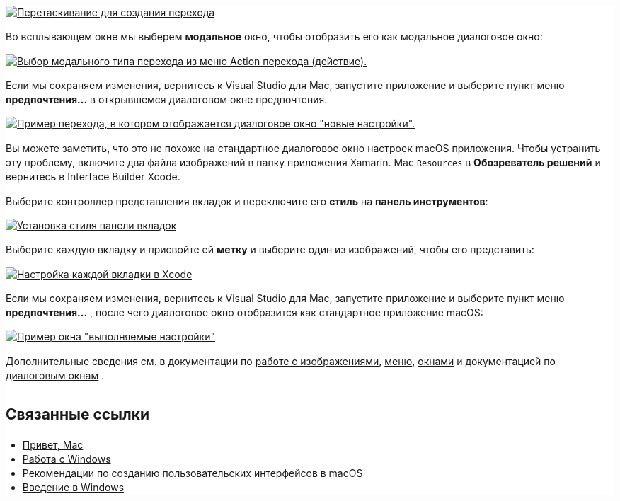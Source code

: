 [![Перетаскивание для создания перехода](quickstart-images/qs20.png)](quickstart-images/qs20.png#lightbox)

Во всплывающем окне мы выберем **модальное** окно, чтобы отобразить его как модальное диалоговое окно:

[![Выбор модального типа перехода из меню Action перехода (действие).](quickstart-images/qs21.png)](quickstart-images/qs21.png#lightbox)

Если мы сохраняем изменения, вернитесь к Visual Studio для Mac, запустите приложение и выберите пункт меню **предпочтения...** в открывшемся диалоговом окне предпочтения.

[![Пример перехода, в котором отображается диалоговое окно "новые настройки".](quickstart-images/qs22.png)](quickstart-images/qs22.png#lightbox)

Вы можете заметить, что это не похоже на стандартное диалоговое окно настроек macOS приложения. Чтобы устранить эту проблему, включите два файла изображений в папку приложения Xamarin. Mac `Resources` в **Обозреватель решений** и вернитесь в Interface Builder Xcode.

Выберите контроллер представления вкладок и переключите его **стиль** на **панель инструментов**: 

[![Установка стиля панели вкладок](quickstart-images/qs23.png)](quickstart-images/qs23.png#lightbox)

Выберите каждую вкладку и присвойте ей **метку** и выберите один из изображений, чтобы его представить:

[![Настройка каждой вкладки в Xcode](quickstart-images/qs24.png)](quickstart-images/qs24.png#lightbox)

Если мы сохраняем изменения, вернитесь к Visual Studio для Mac, запустите приложение и выберите пункт меню **предпочтения...** , после чего диалоговое окно отобразится как стандартное приложение macOS:

[![Пример окна "выполняемые настройки"](quickstart-images/qs25.png)](quickstart-images/qs25.png#lightbox)

Дополнительные сведения см. в документации по [работе с изображениями](~/mac/app-fundamentals/image.md), [меню](~/mac/user-interface/menu.md), [окнами](~/mac/user-interface/window.md) и документацией по [диалоговым окнам](~/mac/user-interface/dialog.md) .

## <a name="related-links"></a>Связанные ссылки

- [Привет, Mac](~/mac/get-started/hello-mac.md)
- [Работа с Windows](~/mac/user-interface/window.md)
- [Рекомендации по созданию пользовательских интерфейсов в macOS](https://developer.apple.com/design/human-interface-guidelines/macos/overview/themes/)
- [Введение в Windows](https://developer.apple.com/library/mac/documentation/Cocoa/Conceptual/WinPanel/Introduction.html#//apple_ref/doc/uid/10000031-SW1)
